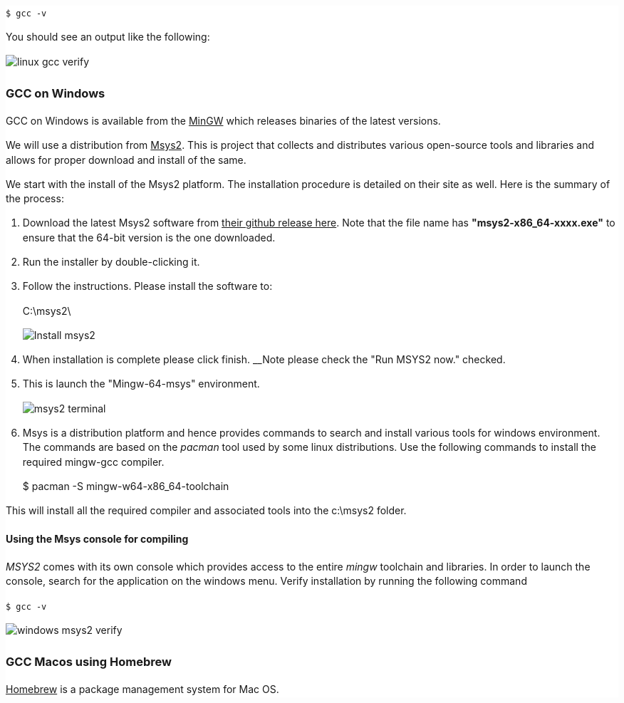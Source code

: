     $ gcc -v 

You should see an output like the following:

![linux gcc verify](content/linux-verify.png?raw=true "Linux Verify GCC")

### GCC on Windows

GCC on Windows is available from the [MinGW](https://www.mingw-w64.org)  which releases binaries of the latest versions.

We will use a distribution from [Msys2](https://www.msys2.org). This is project that collects and distributes various open-source tools and libraries and allows for proper download and install of the same.

We start with the install of the Msys2 platform. The installation procedure is detailed on their site as well. Here is the summary of the process:

1. Download the latest Msys2 software from [their github release here](https://github.com/msys2/msys2-installer/releases/download/2024-01-13/msys2-x86_64-20240113.exe). Note that the file name has __"msys2-x86_64-xxxx.exe"__ to ensure that the 64-bit version is the one downloaded.
2. Run the installer by double-clicking it.
3. Follow the instructions. Please install the software to:

    C:\msys2\

    ![Install msys2](https://www.msys2.org/images/install-2-path.png "Install msys2")

4. When installation is complete please click finish. __Note please check the "Run MSYS2 now." checked.

5. This is launch the "Mingw-64-msys" environment.

    ![msys2 terminal](https://www.msys2.org/images/install-4-terminal.png "Msys2 mingw terminal")

6. Msys is a distribution platform and hence provides commands to search and install various tools for windows environment. The commands are based on the _pacman_ tool used by some linux distributions. Use the following commands to install the required mingw-gcc compiler.

    $ pacman -S mingw-w64-x86_64-toolchain

This will install all the required compiler and associated tools into the c:\msys2 folder.

#### Using the Msys console for compiling

_MSYS2_ comes with its own console which provides access to the entire _mingw_ toolchain and libraries. In order to launch the console, search for the application on the windows menu. Verify installation by running the following command

    $ gcc -v

![windows msys2 verify](content/windows-msys2-launch-verify.gif?raw=true "Windows Verify GCC on MSYS2")

### GCC Macos using Homebrew

[Homebrew](https://brew.sh) is a package management system for Mac OS.
